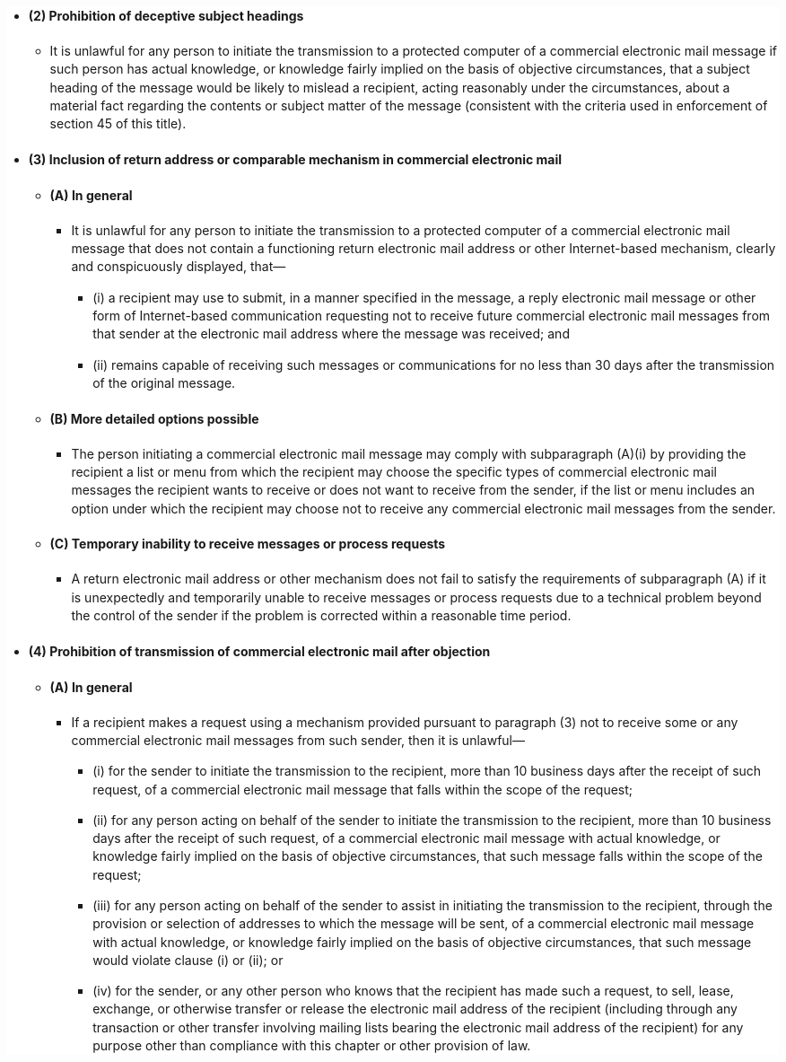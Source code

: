 * #### (2) Prohibition of deceptive subject headings
  * It is unlawful for any person to initiate the transmission to a protected computer of a commercial electronic mail message if such person has actual knowledge, or knowledge fairly implied on the basis of objective circumstances, that a subject heading of the message would be likely to mislead a recipient, acting reasonably under the circumstances, about a material fact regarding the contents or subject matter of the message (consistent with the criteria used in enforcement of section 45 of this title).

* #### (3) Inclusion of return address or comparable mechanism in commercial electronic mail
  * #### (A) In general
    * It is unlawful for any person to initiate the transmission to a protected computer of a commercial electronic mail message that does not contain a functioning return electronic mail address or other Internet-based mechanism, clearly and conspicuously displayed, that—

      * (i) a recipient may use to submit, in a manner specified in the message, a reply electronic mail message or other form of Internet-based communication requesting not to receive future commercial electronic mail messages from that sender at the electronic mail address where the message was received; and

      * (ii) remains capable of receiving such messages or communications for no less than 30 days after the transmission of the original message.

  * #### (B) More detailed options possible
    * The person initiating a commercial electronic mail message may comply with subparagraph (A)(i) by providing the recipient a list or menu from which the recipient may choose the specific types of commercial electronic mail messages the recipient wants to receive or does not want to receive from the sender, if the list or menu includes an option under which the recipient may choose not to receive any commercial electronic mail messages from the sender.

  * #### (C) Temporary inability to receive messages or process requests
    * A return electronic mail address or other mechanism does not fail to satisfy the requirements of subparagraph (A) if it is unexpectedly and temporarily unable to receive messages or process requests due to a technical problem beyond the control of the sender if the problem is corrected within a reasonable time period.

* #### (4) Prohibition of transmission of commercial electronic mail after objection
  * #### (A) In general
    * If a recipient makes a request using a mechanism provided pursuant to paragraph (3) not to receive some or any commercial electronic mail messages from such sender, then it is unlawful—

      * (i) for the sender to initiate the transmission to the recipient, more than 10 business days after the receipt of such request, of a commercial electronic mail message that falls within the scope of the request;

      * (ii) for any person acting on behalf of the sender to initiate the transmission to the recipient, more than 10 business days after the receipt of such request, of a commercial electronic mail message with actual knowledge, or knowledge fairly implied on the basis of objective circumstances, that such message falls within the scope of the request;

      * (iii) for any person acting on behalf of the sender to assist in initiating the transmission to the recipient, through the provision or selection of addresses to which the message will be sent, of a commercial electronic mail message with actual knowledge, or knowledge fairly implied on the basis of objective circumstances, that such message would violate clause (i) or (ii); or

      * (iv) for the sender, or any other person who knows that the recipient has made such a request, to sell, lease, exchange, or otherwise transfer or release the electronic mail address of the recipient (including through any transaction or other transfer involving mailing lists bearing the electronic mail address of the recipient) for any purpose other than compliance with this chapter or other provision of law.
